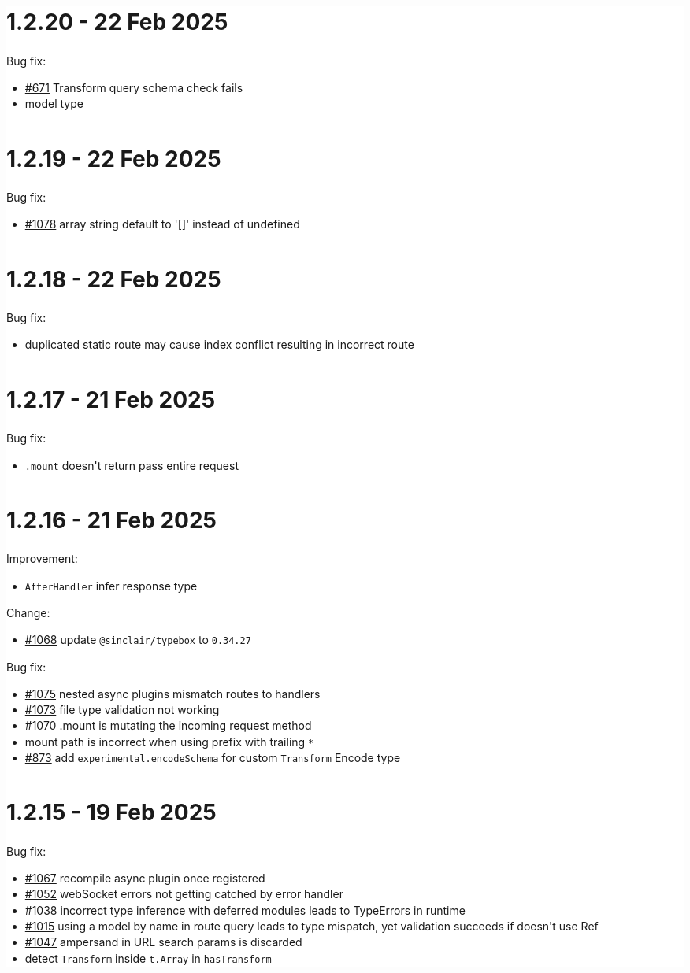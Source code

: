 # 1.2.20 - 22 Feb 2025
Bug fix:
- [#671](https://github.com/elysiajs/elysia/issues/671#issuecomment-2675777040) Transform query schema check fails
- model type

# 1.2.19 - 22 Feb 2025
Bug fix:
- [#1078](https://github.com/elysiajs/elysia/issues/1078) array string default to '[]' instead of undefined

# 1.2.18 - 22 Feb 2025
Bug fix:
- duplicated static route may cause index conflict resulting in incorrect route

# 1.2.17 - 21 Feb 2025
Bug fix:
- `.mount` doesn't return pass entire request

# 1.2.16 - 21 Feb 2025
Improvement:
- `AfterHandler` infer response type

Change:
- [#1068](https://github.com/elysiajs/elysia/issues/1068) update `@sinclair/typebox` to `0.34.27`

Bug fix:
- [#1075](https://github.com/elysiajs/elysia/issues/1075) nested async plugins mismatch routes to handlers
- [#1073](https://github.com/elysiajs/elysia/issues/1073) file type validation not working
- [#1070](https://github.com/elysiajs/elysia/issues/1070) .mount is mutating the incoming request method
- mount path is incorrect when using prefix with trailing `*`
- [#873](https://github.com/elysiajs/elysia/issues/873) add `experimental.encodeSchema` for custom `Transform` Encode type

# 1.2.15 - 19 Feb 2025
Bug fix:
- [#1067](https://github.com/elysiajs/elysia/issues/1067) recompile async plugin once registered
- [#1052](https://github.com/elysiajs/elysia/issues/1052) webSocket errors not getting catched by error handler
- [#1038](https://github.com/elysiajs/elysia/issues/1038) incorrect type inference with deferred modules leads to TypeErrors in runtime
- [#1015](https://github.com/elysiajs/elysia/issues/1015) using a model by name in route query leads to type mispatch, yet validation succeeds if doesn't use Ref
- [#1047](https://github.com/elysiajs/elysia/issues/1047) ampersand in URL search params is discarded
- detect `Transform` inside `t.Array` in `hasTransform`
